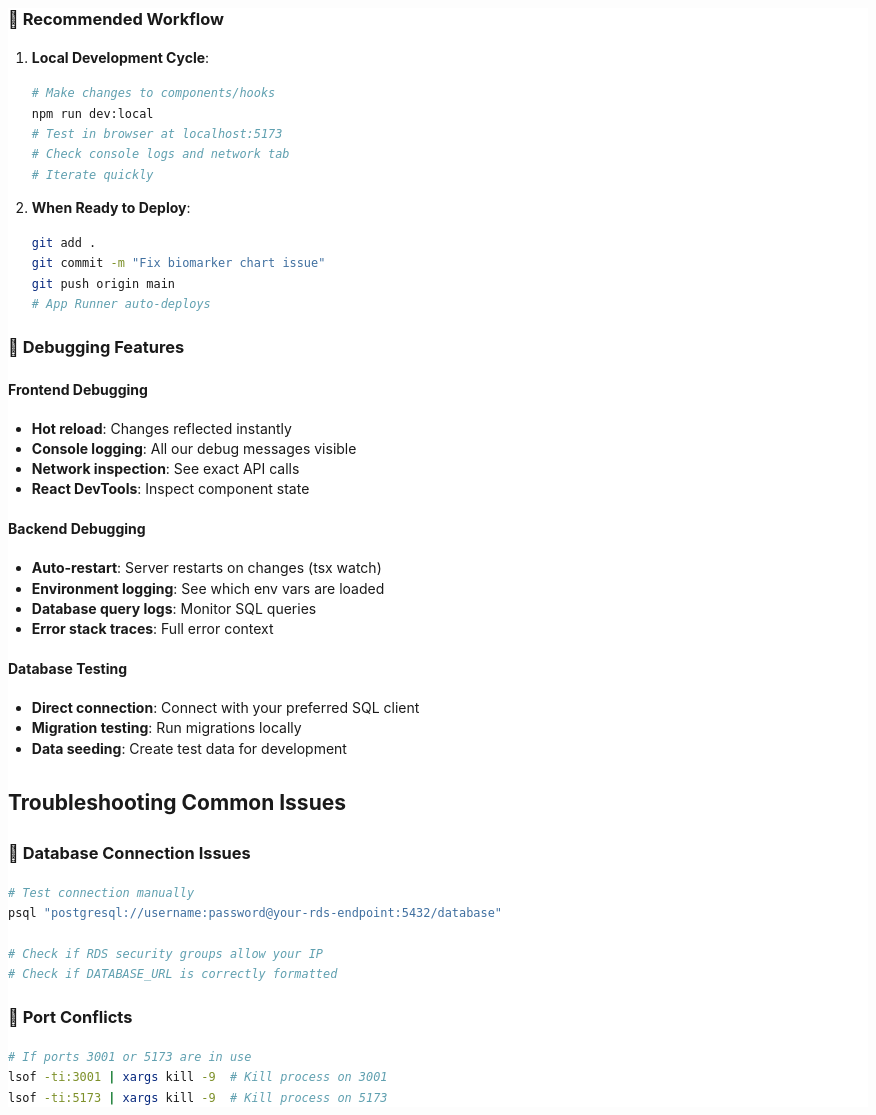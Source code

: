 ### 🔄 **Recommended Workflow**
1. **Local Development Cycle**:
   ```bash
   # Make changes to components/hooks
   npm run dev:local
   # Test in browser at localhost:5173
   # Check console logs and network tab
   # Iterate quickly
   ```

2. **When Ready to Deploy**:
   ```bash
   git add .
   git commit -m "Fix biomarker chart issue"
   git push origin main
   # App Runner auto-deploys
   ```

### 🐛 **Debugging Features**

#### Frontend Debugging
- **Hot reload**: Changes reflected instantly
- **Console logging**: All our debug messages visible
- **Network inspection**: See exact API calls
- **React DevTools**: Inspect component state

#### Backend Debugging
- **Auto-restart**: Server restarts on changes (tsx watch)
- **Environment logging**: See which env vars are loaded
- **Database query logs**: Monitor SQL queries
- **Error stack traces**: Full error context

#### Database Testing
- **Direct connection**: Connect with your preferred SQL client
- **Migration testing**: Run migrations locally
- **Data seeding**: Create test data for development

## Troubleshooting Common Issues

### 🔧 **Database Connection Issues**
```bash
# Test connection manually
psql "postgresql://username:password@your-rds-endpoint:5432/database"

# Check if RDS security groups allow your IP
# Check if DATABASE_URL is correctly formatted
```

### 🔧 **Port Conflicts**
```bash
# If ports 3001 or 5173 are in use
lsof -ti:3001 | xargs kill -9  # Kill process on 3001
lsof -ti:5173 | xargs kill -9  # Kill process on 5173
```

